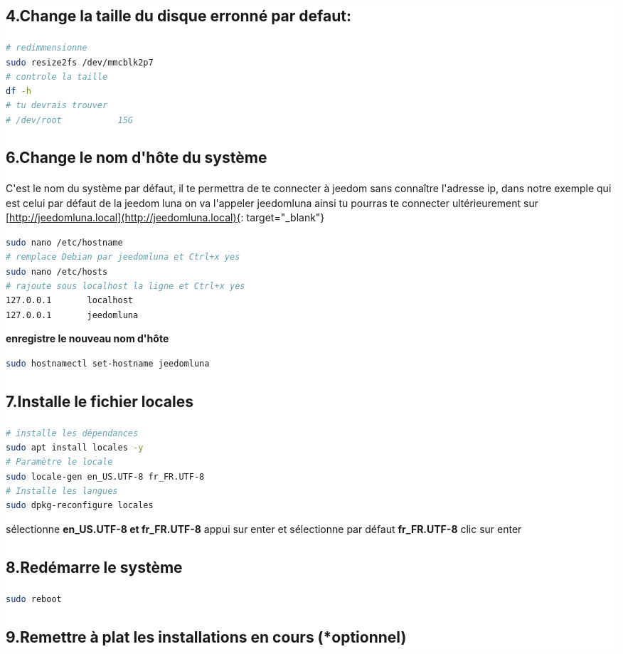 ## 4.Change la taille du disque erronné par defaut:

```sh
# redimmensionne
sudo resize2fs /dev/mmcblk2p7
# controle la taille
df -h
# tu devrais trouver
# /dev/root           15G
```

## 6.Change le nom d'hôte du système

C'est le nom du système par défaut, il te permettra de te connecter à jeedom sans connaître l'adresse ip, dans notre exemple qui est celui par défaut de la jeedom luna on va l'appeler jeedomluna ainsi tu pourras te connecter ultérieurement sur [http://jeedomluna.local](http://jeedomluna.local){: target="_blank"}

```sh
sudo nano /etc/hostname
# remplace Debian par jeedomluna et Ctrl+x yes
sudo nano /etc/hosts
# rajoute sous localhost la ligne et Ctrl+x yes
127.0.0.1       localhost
127.0.0.1       jeedomluna 
```

**enregistre le nouveau nom d'hôte**
```sh
sudo hostnamectl set-hostname jeedomluna
```

## 7.Installe le fichier locales
```sh
# installe les dépendances
sudo apt install locales -y
# Paramètre le locale
sudo locale-gen en_US.UTF-8 fr_FR.UTF-8
# Installe les langues
sudo dpkg-reconfigure locales
```

sélectionne **en_US.UTF-8 et fr_FR.UTF-8** appui sur enter et sélectionne par défaut **fr_FR.UTF-8** clic sur enter

## 8.Redémarre le système

```sh
sudo reboot
```

## 9.Remettre à plat les installations en cours (*optionnel)
